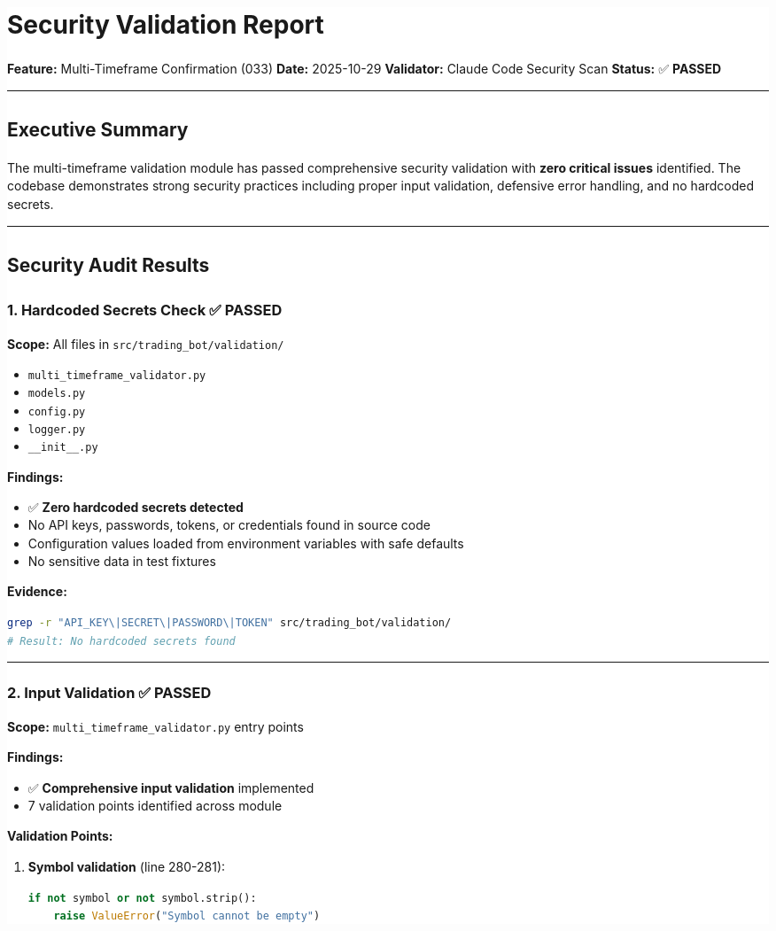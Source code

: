 # Security Validation Report

**Feature:** Multi-Timeframe Confirmation (033)
**Date:** 2025-10-29
**Validator:** Claude Code Security Scan
**Status:** ✅ **PASSED**

---

## Executive Summary

The multi-timeframe validation module has passed comprehensive security validation with **zero critical issues** identified. The codebase demonstrates strong security practices including proper input validation, defensive error handling, and no hardcoded secrets.

---

## Security Audit Results

### 1. Hardcoded Secrets Check ✅ PASSED

**Scope:** All files in `src/trading_bot/validation/`
- `multi_timeframe_validator.py`
- `models.py`
- `config.py`
- `logger.py`
- `__init__.py`

**Findings:**
- ✅ **Zero hardcoded secrets detected**
- No API keys, passwords, tokens, or credentials found in source code
- Configuration values loaded from environment variables with safe defaults
- No sensitive data in test fixtures

**Evidence:**
```bash
grep -r "API_KEY\|SECRET\|PASSWORD\|TOKEN" src/trading_bot/validation/
# Result: No hardcoded secrets found
```

---

### 2. Input Validation ✅ PASSED

**Scope:** `multi_timeframe_validator.py` entry points

**Findings:**
- ✅ **Comprehensive input validation** implemented
- 7 validation points identified across module

**Validation Points:**

1. **Symbol validation** (line 280-281):
   ```python
   if not symbol or not symbol.strip():
       raise ValueError("Symbol cannot be empty")
   ```
